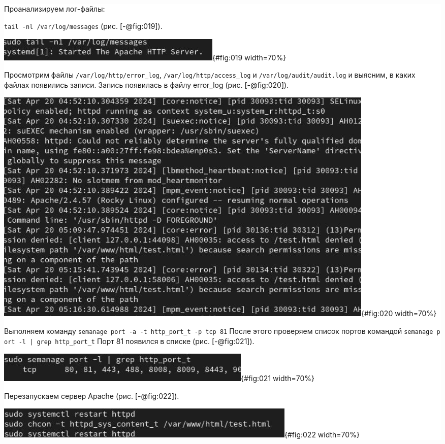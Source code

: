
Проанализируем лог-файлы:

`tail -nl /var/log/messages`
 (рис. [-@fig:019]).

![Проверка лог-файлов](image/19.jpg){#fig:019 width=70%}

Просмотрим файлы `/var/log/http/error_log`,
`/var/log/http/access_log` и `/var/log/audit/audit.log` и выясним, в каких файлах появились записи. 
Запись появилась в файлу error_log (рис. [-@fig:020]).

![Проверка лог-файлов](image/20.jpg){#fig:020 width=70%}

Выполняем команду
`semanage port -a -t http_port_t -р tcp 81`
После этого проверяем список портов командой
`semanage port -l | grep http_port_t`
Порт 81 появился в списке (рис. [-@fig:021]).

![Проверка портов](image/21.jpg){#fig:021 width=70%}

Перезапускаем сервер Apache (рис. [-@fig:022]).

![Перезапуск сервера](image/22.jpg){#fig:022 width=70%}
